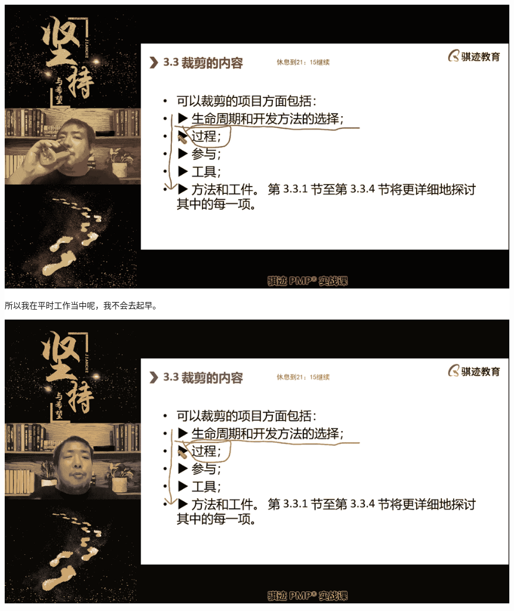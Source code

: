 ![](img/418a55f5dd675e8fec7482feeb90bf66_260.png)

所以我在平时工作当中呢，我不会去起早。

![](img/418a55f5dd675e8fec7482feeb90bf66_262.png)

